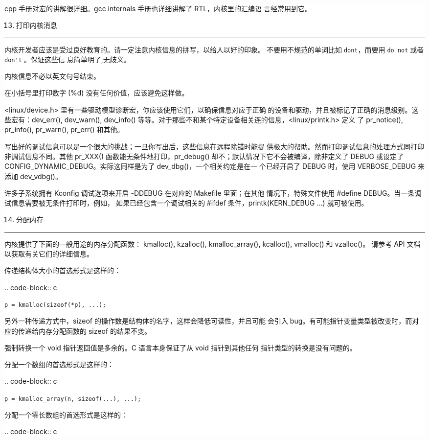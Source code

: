 cpp 手册对宏的讲解很详细。gcc internals 手册也详细讲解了 RTL，内核里的汇编语
言经常用到它。


13) 打印内核消息
------------------------------

内核开发者应该是受过良好教育的。请一定注意内核信息的拼写，以给人以好的印象。
不要用不规范的单词比如 ``dont``，而要用 ``do not`` 或者 ``don't`` 。保证这些信
息简单明了,无歧义。

内核信息不必以英文句号结束。

在小括号里打印数字 (%d) 没有任何价值，应该避免这样做。

<linux/device.h> 里有一些驱动模型诊断宏，你应该使用它们，以确保信息对应于正确
的设备和驱动，并且被标记了正确的消息级别。这些宏有：dev_err(), dev_warn(),
dev_info() 等等。对于那些不和某个特定设备相关连的信息，<linux/printk.h> 定义
了 pr_notice(), pr_info(), pr_warn(), pr_err() 和其他。

写出好的调试信息可以是一个很大的挑战；一旦你写出后，这些信息在远程除错时能提
供极大的帮助。然而打印调试信息的处理方式同打印非调试信息不同。其他 pr_XXX()
函数能无条件地打印，pr_debug() 却不；默认情况下它不会被编译，除非定义了 DEBUG
或设定了 CONFIG_DYNAMIC_DEBUG。实际这同样是为了 dev_dbg()，一个相关约定是在一
个已经开启了 DEBUG 时，使用 VERBOSE_DEBUG 来添加 dev_vdbg()。

许多子系统拥有 Kconfig 调试选项来开启 -DDEBUG 在对应的 Makefile 里面；在其他
情况下，特殊文件使用 #define DEBUG。当一条调试信息需要被无条件打印时，例如，
如果已经包含一个调试相关的 #ifdef 条件，printk(KERN_DEBUG ...) 就可被使用。


14) 分配内存
------------------------------

内核提供了下面的一般用途的内存分配函数：
kmalloc(), kzalloc(), kmalloc_array(), kcalloc(), vmalloc() 和 vzalloc()。
请参考 API 文档以获取有关它们的详细信息。

传递结构体大小的首选形式是这样的：

.. code-block:: c

	p = kmalloc(sizeof(*p), ...);

另外一种传递方式中，sizeof 的操作数是结构体的名字，这样会降低可读性，并且可能
会引入 bug。有可能指针变量类型被改变时，而对应的传递给内存分配函数的 sizeof
的结果不变。

强制转换一个 void 指针返回值是多余的。C 语言本身保证了从 void 指针到其他任何
指针类型的转换是没有问题的。

分配一个数组的首选形式是这样的：

.. code-block:: c

	p = kmalloc_array(n, sizeof(...), ...);

分配一个零长数组的首选形式是这样的：

.. code-block:: c
